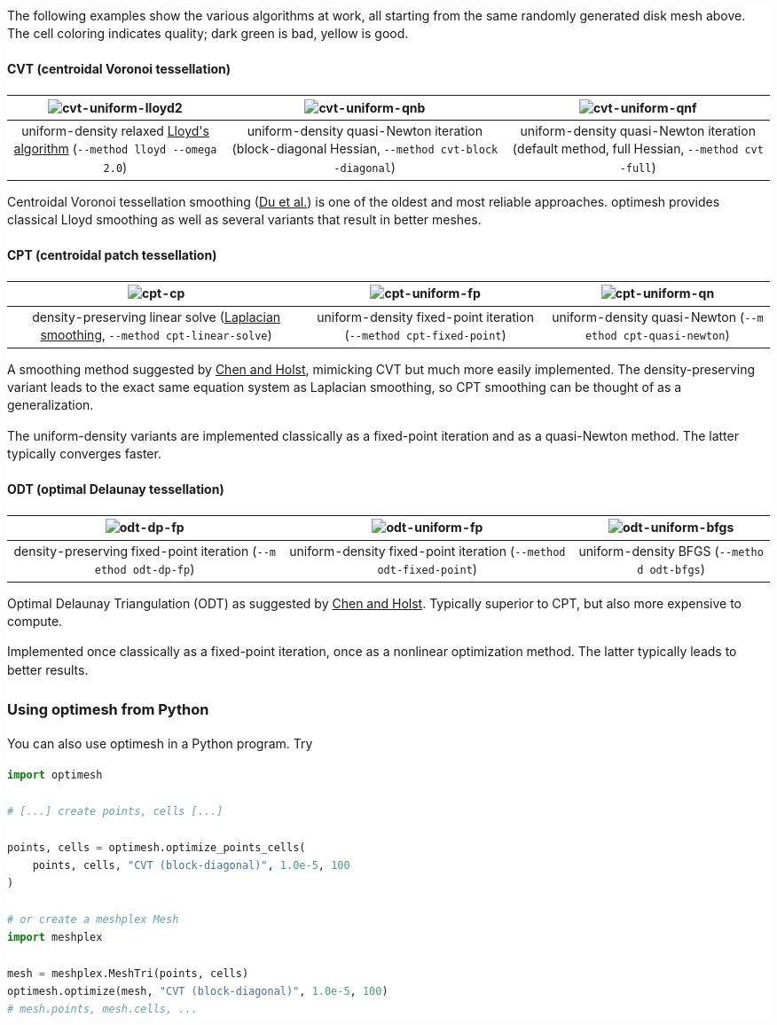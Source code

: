 The following examples show the various algorithms at work, all starting from the same
randomly generated disk mesh above. The cell coloring indicates quality; dark green is
bad, yellow is good.

#### CVT (centroidal Voronoi tessellation)

|                 ![cvt-uniform-lloyd2](https://raw.githubusercontent.com/meshpro/optimesh/assets/lloyd2.webp)                  | ![cvt-uniform-qnb](https://raw.githubusercontent.com/meshpro/optimesh/assets/cvt-uniform-qnb.webp) | ![cvt-uniform-qnf](https://raw.githubusercontent.com/meshpro/optimesh/assets/cvt-uniform-qnf.webp) |
| :---------------------------------------------------------------------------------------------------------------------------: | :------------------------------------------------------------------------------------------------: | :------------------------------------------------------------------------------------------------: |
| uniform-density relaxed [Lloyd's algorithm](https://en.wikipedia.org/wiki/Lloyd%27s_algorithm) (`--method lloyd --omega 2.0`) |   uniform-density quasi-Newton iteration (block-diagonal Hessian, `--method cvt-block-diagonal`)   |     uniform-density quasi-Newton iteration (default method, full Hessian, `--method cvt-full`)     |

Centroidal Voronoi tessellation smoothing ([Du et al.](#relevant-publications)) is one
of the oldest and most reliable approaches. optimesh provides classical Lloyd smoothing
as well as several variants that result in better meshes.

#### CPT (centroidal patch tessellation)

|                             ![cpt-cp](https://raw.githubusercontent.com/meshpro/optimesh/assets/cpt-dp.png)                             | ![cpt-uniform-fp](https://raw.githubusercontent.com/meshpro/optimesh/assets/cpt-uniform-fp.webp) | ![cpt-uniform-qn](https://raw.githubusercontent.com/meshpro/optimesh/assets/cpt-uniform-qn.webp) |
| :-------------------------------------------------------------------------------------------------------------------------------------: | :----------------------------------------------------------------------------------------------: | :----------------------------------------------------------------------------------------------: |
| density-preserving linear solve ([Laplacian smoothing](https://en.wikipedia.org/wiki/Laplacian_smoothing), `--method cpt-linear-solve`) |                uniform-density fixed-point iteration (`--method cpt-fixed-point`)                |                    uniform-density quasi-Newton (`--method cpt-quasi-newton`)                    |

A smoothing method suggested by [Chen and Holst](#relevant-publications), mimicking CVT
but much more easily implemented. The density-preserving variant leads to the exact same
equation system as Laplacian smoothing, so CPT smoothing can be thought of as a
generalization.

The uniform-density variants are implemented classically as a fixed-point iteration and
as a quasi-Newton method. The latter typically converges faster.

#### ODT (optimal Delaunay tessellation)

| ![odt-dp-fp](https://raw.githubusercontent.com/meshpro/optimesh/assets/odt-dp-fp.webp) | ![odt-uniform-fp](https://raw.githubusercontent.com/meshpro/optimesh/assets/odt-uniform-fp.webp) | ![odt-uniform-bfgs](https://raw.githubusercontent.com/meshpro/optimesh/assets/odt-uniform-bfgs.webp) |
| :------------------------------------------------------------------------------------: | :----------------------------------------------------------------------------------------------: | :--------------------------------------------------------------------------------------------------: |
|            density-preserving fixed-point iteration (`--method odt-dp-fp`)             |                uniform-density fixed-point iteration (`--method odt-fixed-point`)                |                              uniform-density BFGS (`--method odt-bfgs`)                              |

Optimal Delaunay Triangulation (ODT) as suggested by [Chen and
Holst](#relevant-publications). Typically superior to CPT, but also more expensive to
compute.

Implemented once classically as a fixed-point iteration, once as a nonlinear
optimization method. The latter typically leads to better results.

### Using optimesh from Python

You can also use optimesh in a Python program. Try



```python
import optimesh

# [...] create points, cells [...]

points, cells = optimesh.optimize_points_cells(
    points, cells, "CVT (block-diagonal)", 1.0e-5, 100
)

# or create a meshplex Mesh
import meshplex

mesh = meshplex.MeshTri(points, cells)
optimesh.optimize(mesh, "CVT (block-diagonal)", 1.0e-5, 100)
# mesh.points, mesh.cells, ...
```
